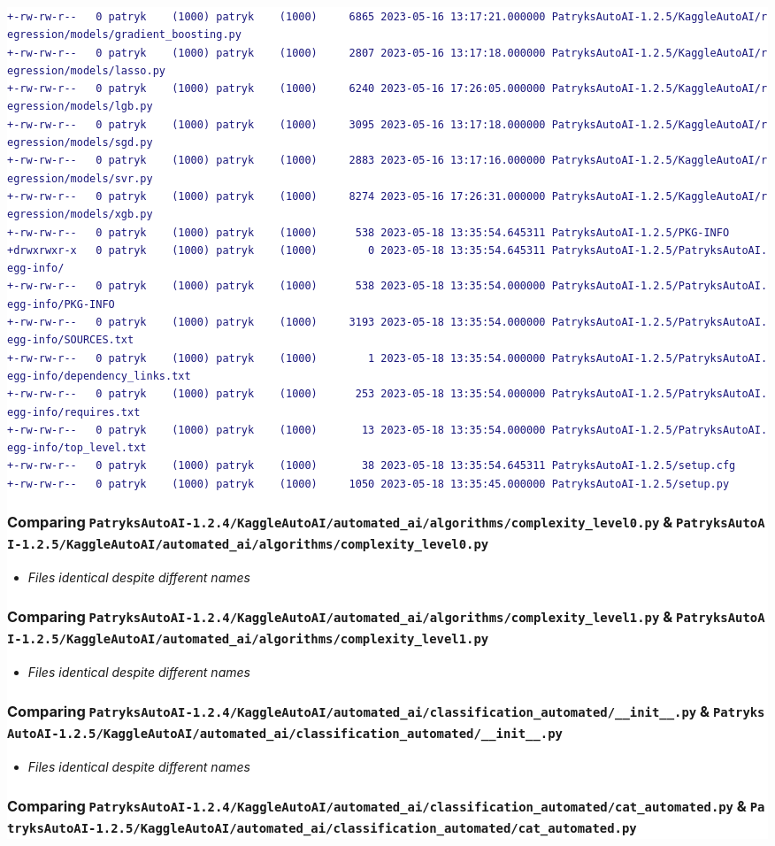 ```diff
+-rw-rw-r--   0 patryk    (1000) patryk    (1000)     6865 2023-05-16 13:17:21.000000 PatryksAutoAI-1.2.5/KaggleAutoAI/regression/models/gradient_boosting.py
+-rw-rw-r--   0 patryk    (1000) patryk    (1000)     2807 2023-05-16 13:17:18.000000 PatryksAutoAI-1.2.5/KaggleAutoAI/regression/models/lasso.py
+-rw-rw-r--   0 patryk    (1000) patryk    (1000)     6240 2023-05-16 17:26:05.000000 PatryksAutoAI-1.2.5/KaggleAutoAI/regression/models/lgb.py
+-rw-rw-r--   0 patryk    (1000) patryk    (1000)     3095 2023-05-16 13:17:18.000000 PatryksAutoAI-1.2.5/KaggleAutoAI/regression/models/sgd.py
+-rw-rw-r--   0 patryk    (1000) patryk    (1000)     2883 2023-05-16 13:17:16.000000 PatryksAutoAI-1.2.5/KaggleAutoAI/regression/models/svr.py
+-rw-rw-r--   0 patryk    (1000) patryk    (1000)     8274 2023-05-16 17:26:31.000000 PatryksAutoAI-1.2.5/KaggleAutoAI/regression/models/xgb.py
+-rw-rw-r--   0 patryk    (1000) patryk    (1000)      538 2023-05-18 13:35:54.645311 PatryksAutoAI-1.2.5/PKG-INFO
+drwxrwxr-x   0 patryk    (1000) patryk    (1000)        0 2023-05-18 13:35:54.645311 PatryksAutoAI-1.2.5/PatryksAutoAI.egg-info/
+-rw-rw-r--   0 patryk    (1000) patryk    (1000)      538 2023-05-18 13:35:54.000000 PatryksAutoAI-1.2.5/PatryksAutoAI.egg-info/PKG-INFO
+-rw-rw-r--   0 patryk    (1000) patryk    (1000)     3193 2023-05-18 13:35:54.000000 PatryksAutoAI-1.2.5/PatryksAutoAI.egg-info/SOURCES.txt
+-rw-rw-r--   0 patryk    (1000) patryk    (1000)        1 2023-05-18 13:35:54.000000 PatryksAutoAI-1.2.5/PatryksAutoAI.egg-info/dependency_links.txt
+-rw-rw-r--   0 patryk    (1000) patryk    (1000)      253 2023-05-18 13:35:54.000000 PatryksAutoAI-1.2.5/PatryksAutoAI.egg-info/requires.txt
+-rw-rw-r--   0 patryk    (1000) patryk    (1000)       13 2023-05-18 13:35:54.000000 PatryksAutoAI-1.2.5/PatryksAutoAI.egg-info/top_level.txt
+-rw-rw-r--   0 patryk    (1000) patryk    (1000)       38 2023-05-18 13:35:54.645311 PatryksAutoAI-1.2.5/setup.cfg
+-rw-rw-r--   0 patryk    (1000) patryk    (1000)     1050 2023-05-18 13:35:45.000000 PatryksAutoAI-1.2.5/setup.py
```

### Comparing `PatryksAutoAI-1.2.4/KaggleAutoAI/automated_ai/algorithms/complexity_level0.py` & `PatryksAutoAI-1.2.5/KaggleAutoAI/automated_ai/algorithms/complexity_level0.py`

 * *Files identical despite different names*

### Comparing `PatryksAutoAI-1.2.4/KaggleAutoAI/automated_ai/algorithms/complexity_level1.py` & `PatryksAutoAI-1.2.5/KaggleAutoAI/automated_ai/algorithms/complexity_level1.py`

 * *Files identical despite different names*

### Comparing `PatryksAutoAI-1.2.4/KaggleAutoAI/automated_ai/classification_automated/__init__.py` & `PatryksAutoAI-1.2.5/KaggleAutoAI/automated_ai/classification_automated/__init__.py`

 * *Files identical despite different names*

### Comparing `PatryksAutoAI-1.2.4/KaggleAutoAI/automated_ai/classification_automated/cat_automated.py` & `PatryksAutoAI-1.2.5/KaggleAutoAI/automated_ai/classification_automated/cat_automated.py`
